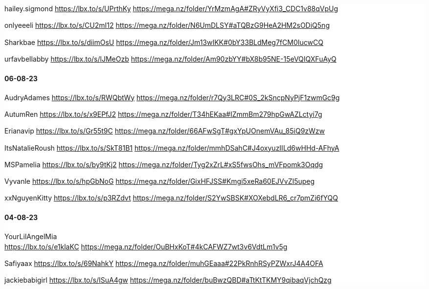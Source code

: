 hailey.sigmond
https://lbx.to/s/UPrthKy
https://mega.nz/folder/YrMzmAgA#ZRyVyXfi3_CDC1v88qVpUg

onlyeeeli
https://lbx.to/s/CU2mI12
https://mega.nz/folder/N6UmDLSY#aTQBzG9HeA2HM2sODiQ5ng

Sharkbae 
https://lbx.to/s/diimOsU
https://mega.nz/folder/Jm13wIKK#0bY33BLdMeg7fCM0IucwCQ

urfavbellabby
https://lbx.to/s/lJMeOzb
https://mega.nz/folder/Am90zbYY#bX8b95NE-15eVQIQXFuAyQ

#### 06-08-23

AudryAdames 
https://lbx.to/s/RWQbtWy
https://mega.nz/folder/r7Qy3LRC#0S_2kSncpNyPjF1zwmGc9g

AutumRen 
https://lbx.to/s/x9EPfJ2
https://mega.nz/folder/T34hEKaa#IZmmBm279hpGwAZLctyi7g

Erianavip 
https://lbx.to/s/Gr55t9C
https://mega.nz/folder/66AFwSgT#gxYpUOnemVAu_85iQ9zWzw

ItsNatalieRoush
https://lbx.to/s/SkT81B1
https://mega.nz/folder/mmhDSahC#J4oxyuzIILd6wHHd-AFhyA

MSPamelia
https://lbx.to/s/by9tKj2
https://mega.nz/folder/Tyg2xZrL#xS5fwsOhs_mVFpomk3Oqdg

Vyvanle
https://lbx.to/s/hpGbNoG
https://mega.nz/folder/GixHFJSS#Kmgi5xeRa60EJVvZI5upeg

xxNguyenKitty
https://lbx.to/s/p3RZdvt
https://mega.nz/folder/S2YwSBSK#XOXebdLR6_cr7pmZi6fYQQ
#### 04-08-23
YourLilAngelMia  
https://lbx.to/s/e1klaKC
https://mega.nz/folder/OuBHxKoT#4kCAFWZ7wt3v6VdtLm1v5g

Safiyaax
https://lbx.to/s/69NahkY
https://mega.nz/folder/muhGEaaa#22PkRnhRSyPZWxrJ4A4OFA

jackiebabigirl 
https://lbx.to/s/ISuA4gw
https://mega.nz/folder/buBwzQBD#aTtKtTKMY9qibaqVjchQzg
